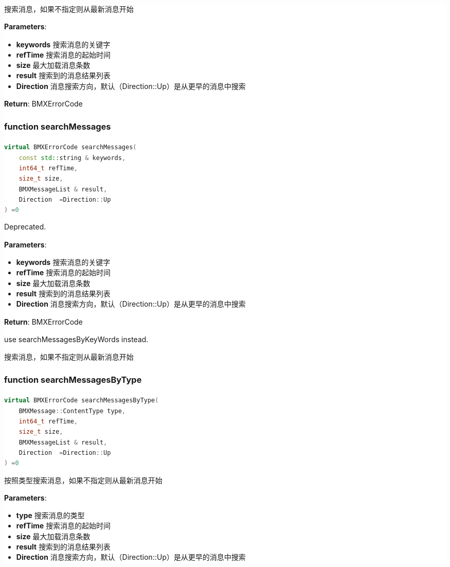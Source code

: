 搜索消息，如果不指定则从最新消息开始

**Parameters**:

* **keywords** 搜索消息的关键字
* **refTime** 搜索消息的起始时间
* **size** 最大加载消息条数
* **result** 搜索到的消息结果列表
* **Direction** 消息搜索方向，默认（Direction::Up）是从更早的消息中搜索

**Return**: BMXErrorCode

### function searchMessages

```cpp
virtual BMXErrorCode searchMessages(
    const std::string & keywords,
    int64_t refTime,
    size_t size,
    BMXMessageList & result,
    Direction  =Direction::Up
) =0
```

Deprecated.

**Parameters**:

* **keywords** 搜索消息的关键字
* **refTime** 搜索消息的起始时间
* **size** 最大加载消息条数
* **result** 搜索到的消息结果列表
* **Direction** 消息搜索方向，默认（Direction::Up）是从更早的消息中搜索

**Return**: BMXErrorCode

use searchMessagesByKeyWords instead.

搜索消息，如果不指定则从最新消息开始

### function searchMessagesByType

```cpp
virtual BMXErrorCode searchMessagesByType(
    BMXMessage::ContentType type,
    int64_t refTime,
    size_t size,
    BMXMessageList & result,
    Direction  =Direction::Up
) =0
```

按照类型搜索消息，如果不指定则从最新消息开始

**Parameters**:

* **type** 搜索消息的类型
* **refTime** 搜索消息的起始时间
* **size** 最大加载消息条数
* **result** 搜索到的消息结果列表
* **Direction** 消息搜索方向，默认（Direction::Up）是从更早的消息中搜索
